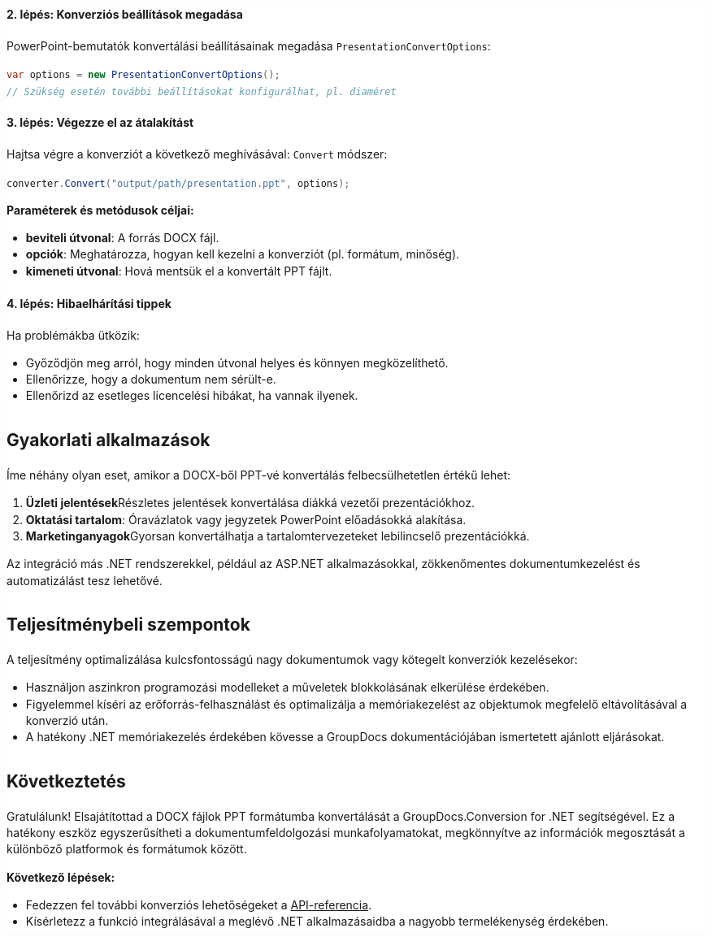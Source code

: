 #### 2. lépés: Konverziós beállítások megadása
PowerPoint-bemutatók konvertálási beállításainak megadása `PresentationConvertOptions`:
```csharp
var options = new PresentationConvertOptions();
// Szükség esetén további beállításokat konfigurálhat, pl. diaméret
```

#### 3. lépés: Végezze el az átalakítást
Hajtsa végre a konverziót a következő meghívásával: `Convert` módszer:
```csharp
converter.Convert("output/path/presentation.ppt", options);
```
**Paraméterek és metódusok céljai:**
- **beviteli útvonal**: A forrás DOCX fájl.
- **opciók**: Meghatározza, hogyan kell kezelni a konverziót (pl. formátum, minőség).
- **kimeneti útvonal**: Hová mentsük el a konvertált PPT fájlt.

#### 4. lépés: Hibaelhárítási tippek
Ha problémákba ütközik:
- Győződjön meg arról, hogy minden útvonal helyes és könnyen megközelíthető.
- Ellenőrizze, hogy a dokumentum nem sérült-e.
- Ellenőrizd az esetleges licencelési hibákat, ha vannak ilyenek.

## Gyakorlati alkalmazások

Íme néhány olyan eset, amikor a DOCX-ből PPT-vé konvertálás felbecsülhetetlen értékű lehet:
1. **Üzleti jelentések**Részletes jelentések konvertálása diákká vezetői prezentációkhoz.
2. **Oktatási tartalom**: Óravázlatok vagy jegyzetek PowerPoint előadásokká alakítása.
3. **Marketinganyagok**Gyorsan konvertálhatja a tartalomtervezeteket lebilincselő prezentációkká.

Az integráció más .NET rendszerekkel, például az ASP.NET alkalmazásokkal, zökkenőmentes dokumentumkezelést és automatizálást tesz lehetővé.

## Teljesítménybeli szempontok
A teljesítmény optimalizálása kulcsfontosságú nagy dokumentumok vagy kötegelt konverziók kezelésekor:
- Használjon aszinkron programozási modelleket a műveletek blokkolásának elkerülése érdekében.
- Figyelemmel kíséri az erőforrás-felhasználást és optimalizálja a memóriakezelést az objektumok megfelelő eltávolításával a konverzió után.
- A hatékony .NET memóriakezelés érdekében kövesse a GroupDocs dokumentációjában ismertetett ajánlott eljárásokat.

## Következtetés

Gratulálunk! Elsajátítottad a DOCX fájlok PPT formátumba konvertálását a GroupDocs.Conversion for .NET segítségével. Ez a hatékony eszköz egyszerűsítheti a dokumentumfeldolgozási munkafolyamatokat, megkönnyítve az információk megosztását a különböző platformok és formátumok között.

**Következő lépések:**
- Fedezzen fel további konverziós lehetőségeket a [API-referencia](https://reference.groupdocs.com/conversion/net/).
- Kísérletezz a funkció integrálásával a meglévő .NET alkalmazásaidba a nagyobb termelékenység érdekében.
